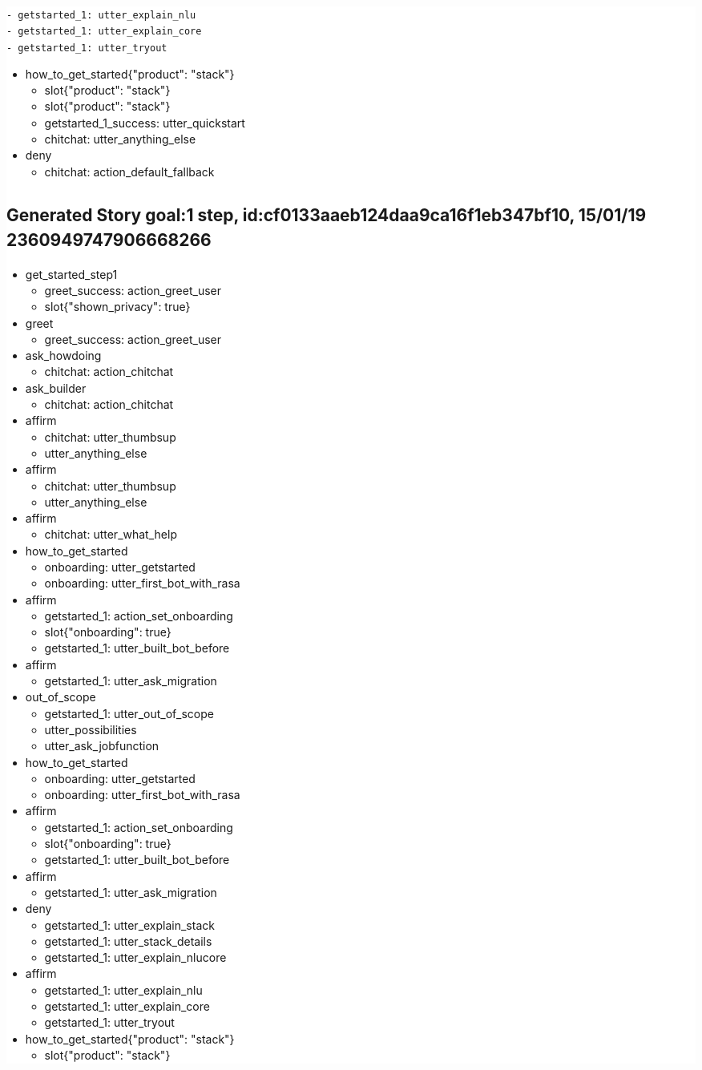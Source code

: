     - getstarted_1: utter_explain_nlu
    - getstarted_1: utter_explain_core
    - getstarted_1: utter_tryout
* how_to_get_started{"product": "stack"}
    - slot{"product": "stack"}
    - slot{"product": "stack"}
    - getstarted_1_success: utter_quickstart
    - chitchat: utter_anything_else
* deny
    - chitchat: action_default_fallback


## Generated Story goal:1 step, id:cf0133aaeb124daa9ca16f1eb347bf10, 15/01/19 2360949747906668266
* get_started_step1
    - greet_success: action_greet_user
    - slot{"shown_privacy": true}
* greet
    - greet_success: action_greet_user
* ask_howdoing
    - chitchat: action_chitchat
* ask_builder
    - chitchat: action_chitchat
* affirm
    - chitchat: utter_thumbsup
    - utter_anything_else
* affirm
    - chitchat: utter_thumbsup
    - utter_anything_else
* affirm
    - chitchat: utter_what_help
* how_to_get_started
    - onboarding: utter_getstarted
    - onboarding: utter_first_bot_with_rasa
* affirm
    - getstarted_1: action_set_onboarding
    - slot{"onboarding": true}
    - getstarted_1: utter_built_bot_before
* affirm
    - getstarted_1: utter_ask_migration
* out_of_scope
    - getstarted_1: utter_out_of_scope
    - utter_possibilities
    - utter_ask_jobfunction
* how_to_get_started
    - onboarding: utter_getstarted
    - onboarding: utter_first_bot_with_rasa
* affirm
    - getstarted_1: action_set_onboarding
    - slot{"onboarding": true}
    - getstarted_1: utter_built_bot_before
* affirm
    - getstarted_1: utter_ask_migration
* deny
    - getstarted_1: utter_explain_stack
    - getstarted_1: utter_stack_details
    - getstarted_1: utter_explain_nlucore
* affirm
    - getstarted_1: utter_explain_nlu
    - getstarted_1: utter_explain_core
    - getstarted_1: utter_tryout
* how_to_get_started{"product": "stack"}
    - slot{"product": "stack"}